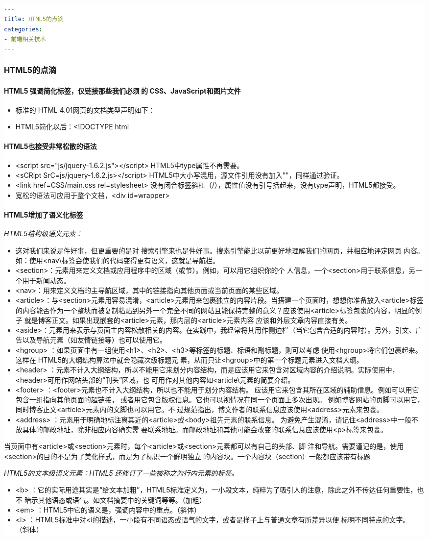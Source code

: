 ```yaml
---
title: HTML5的点滴
categories: 
- 前端相关技术
---
```

### HTML5的点滴

#### HTML5 强调简化标签，仅链接那些我们必须 的 CSS、JavaScript和图片文件

 - 标准的 HTML 4.01网页的文档类型声明如下：<!DOCTYPE HTML PUBLIC "-//W3C//DTD HTML 4.01 Transitional//EN" "http://www.w3.org/     TR/html4/loose.dtd" >


 - HTML5简化以后：<!DOCTYPE html 

#### HTML5也接受非常松散的语法

 - \<script src="js/jquery-1.6.2.js"\>\</script\>  HTML5中type属性不再需要。
 - \<sCRipt SrC=js/jquery-1.6.2.js\>\</script\>   HTML5中大小写混用，源文件引用没有加入""，同样通过验证。
 - \<link href=CSS/main.css rel=stylesheet\> 没有闭合标签斜杠（/），属性值没有引号括起来，没有type声明，HTML5都接受。
 - 宽松的语法可应用于整个文档，\<div id=wrapper\> 

#### HTML5增加了语义化标签

 *HTML5结构级语义元素：*

 - 这对我们来说是件好事，但更重要的是对 搜索引擎来也是件好事。搜素引擎能比以前更好地理解我们的网页，并相应地评定网页 内容。如：使用\<nav\标签会使我们的代码变得更有语义，这就是导航栏。
 - \<section\>：元素用来定义文档或应用程序中的区域（或节）。例如，可以用它组织你的个 人信息，一个\<section\>用于联系信息，另一个用于新闻动态。
 - \<nav\>：用来定义文档的主导航区域，其中的链接指向其他页面或当前页面的某些区域。
 - \<article\>：与\<section\>元素用容易混淆，\<article\>元素用来包裹独立的内容片段。当搭建一个页面时，想想你准备放入\<article\>标签的内容能否作为一个整块而被复制粘贴到另外一个完全不同的网站且能保持完整的意义？应该使用\<article\>标签包裹的内容，明显的例子 就是博客正文。如果出现嵌套的\<article\>元素，那内层的\<article\>元素内容 应该和外层文章内容直接有关。 
 - \<aside\>：元素用来表示与页面主内容松散相关的内容。在实践中，我经常将其用作侧边栏（当它包含合适的内容时）。另外，引文、广告以及导航元素（如友情链接等）也可以使用它。
 - \<hgroup\> ：如果页面中有一组使用\<h1\>、\<h2\>、\<h3\>等标签的标题、标语和副标题，则可以考虑 使用\<hgroup\>将它们包裹起来。这样在 HTML5的大纲结构算法中就会隐藏次级标题元 素，从而只让\<hgroup\>中的第一个标题元素进入文档大纲。
 - \<header\> ：元素不计入大纲结构，所以不能用它来划分内容结构，而是应该用它来包含对区域内容的介绍说明。实际使用中，\<header\>可用作网站头部的“刊头”区域，也 可用作对其他内容如\<article\元素的简要介绍。
 - \<footer\> ：\<footer\>元素也不计入大纲结构，所以也不能用于划分内容结构。 应该用它来包含其所在区域的辅助信息。例如可以用它包含一组指向其他页面的超链接， 或者用它包含版权信息。它也可以视情况在同一个页面上多次出现。 例如博客网站的页脚可以用它，同时博客正文<article\>元素内的文脚也可以用它。不 过规范指出，博文作者的联系信息应该使用\<address\>元素来包裹。 
 - \<address\> ：元素用于明确地标注离其近的\<article\>或\<body\>祖先元素的联系信息。 为避免产生混淆，请记住\<address\>中一般不放具体的邮政地址，除非相应内容确实需 要联系地址。而邮政地址和其他可能会改变的联系信息应该使用\<p\>标签来包裹。 

当页面中有\<article\>或\<section\>元素时，每个\<article\>或\<section\>元素都可以有自己的头部、脚 注和导航。需要谨记的是，使用\<section\>的目的不是为了美化样式，而是为了标识一个鲜明独立 的内容块。一个内容块（section）一般都应该带有标题

 

 *HTML5的文本级语义元素：HTML5 还修订了一些被称之为行内元素的标签。*

 - \<b\> ：它的实际用途其实是“给文本加粗”，HTML5标准定义为，一小段文本，纯粹为了吸引人的注意，除此之外不传达任何重要性，也不 暗示其他语态或语气。如文档摘要中的关键词等等。（加粗）
 - \<em\> ：HTML5中它的语义是，强调内容中的重点。（斜体）
 - \<i\> ：HTML5标准中对<i的描述，一小段有不同语态或语气的文字，或者是样子上与普通文章有所差异以便 标明不同特点的文字。 （斜体）

